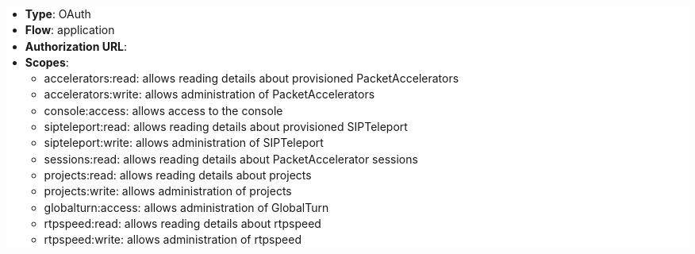 
- **Type**: OAuth
- **Flow**: application
- **Authorization URL**: 
- **Scopes**: 
  - accelerators:read: allows reading details about provisioned PacketAccelerators
  - accelerators:write: allows administration of PacketAccelerators
  - console:access: allows access to the console
  - sipteleport:read: allows reading details about provisioned SIPTeleport
  - sipteleport:write: allows administration of SIPTeleport
  - sessions:read: allows reading details about PacketAccelerator sessions
  - projects:read: allows reading details about projects
  - projects:write: allows administration of projects
  - globalturn:access: allows administration of GlobalTurn
  - rtpspeed:read: allows reading details about rtpspeed
  - rtpspeed:write: allows administration of rtpspeed

